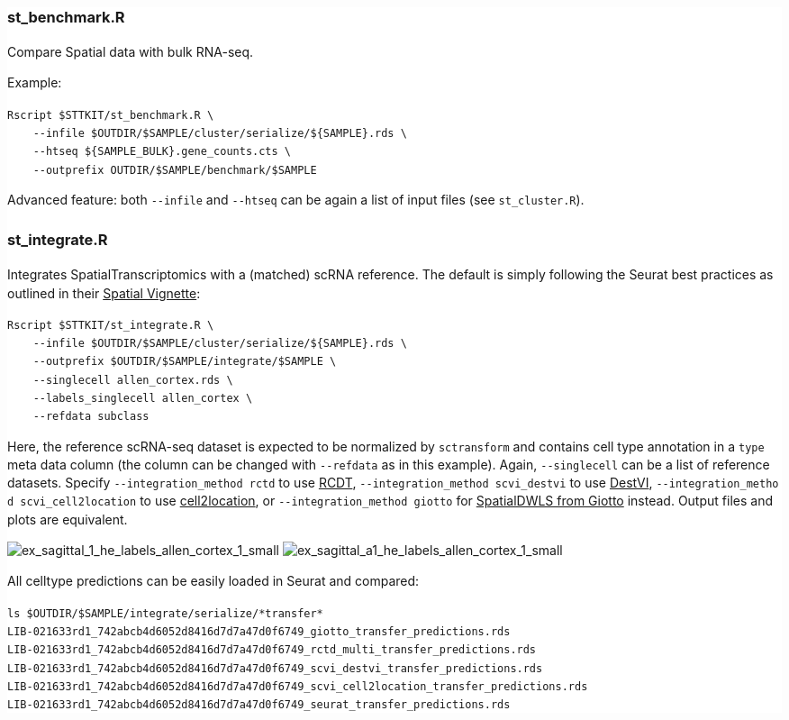 ### st_benchmark.R

Compare Spatial data with bulk RNA-seq.

Example:

```
Rscript $STTKIT/st_benchmark.R \
    --infile $OUTDIR/$SAMPLE/cluster/serialize/${SAMPLE}.rds \
    --htseq ${SAMPLE_BULK}.gene_counts.cts \
    --outprefix OUTDIR/$SAMPLE/benchmark/$SAMPLE  

```
Advanced feature: both `--infile` and `--htseq` can be again a list of input 
files (see `st_cluster.R`).

### st_integrate.R

Integrates SpatialTranscriptomics with a (matched) scRNA reference. The default
is simply following the Seurat best practices as outlined in their [Spatial Vignette](https://satijalab.org/seurat/articles/spatial_vignette.html):

```
Rscript $STTKIT/st_integrate.R \
    --infile $OUTDIR/$SAMPLE/cluster/serialize/${SAMPLE}.rds \
    --outprefix $OUTDIR/$SAMPLE/integrate/$SAMPLE \
    --singlecell allen_cortex.rds \
    --labels_singlecell allen_cortex \
    --refdata subclass
```

Here, the reference scRNA-seq dataset is expected to be normalized by
`sctransform` and contains cell type annotation in a `type` meta data column
(the column can be changed with `--refdata` as in this example).  Again,
`--singlecell` can be a list of reference datasets. Specify
`--integration_method rctd` to use [RCDT](https://github.com/dmcable/spacexr),
`--integration_method scvi_destvi` to use [DestVI](https://github.com/scverse/scvi-tools),
`--integration_method scvi_cell2location` to use [cell2location](https://github.com/BayraktarLab/cell2location),
or `--integration_method giotto` for [SpatialDWLS from
Giotto](https://github.com/drieslab/Giotto) instead. Output files and plots are
equivalent.


![ex_sagittal_1_he_labels_allen_cortex_1_small](https://user-images.githubusercontent.com/364466/75380489-21e93080-58a5-11ea-8d1a-75950b0dd104.png)
![ex_sagittal_a1_he_labels_allen_cortex_1_small](https://user-images.githubusercontent.com/364466/75380495-2281c700-58a5-11ea-97d7-efa00e79914e.png)

All celltype predictions can be easily loaded in Seurat and compared:

```
ls $OUTDIR/$SAMPLE/integrate/serialize/*transfer*
LIB-021633rd1_742abcb4d6052d8416d7d7a47d0f6749_giotto_transfer_predictions.rds
LIB-021633rd1_742abcb4d6052d8416d7d7a47d0f6749_rctd_multi_transfer_predictions.rds
LIB-021633rd1_742abcb4d6052d8416d7d7a47d0f6749_scvi_destvi_transfer_predictions.rds
LIB-021633rd1_742abcb4d6052d8416d7d7a47d0f6749_scvi_cell2location_transfer_predictions.rds
LIB-021633rd1_742abcb4d6052d8416d7d7a47d0f6749_seurat_transfer_predictions.rds
```
